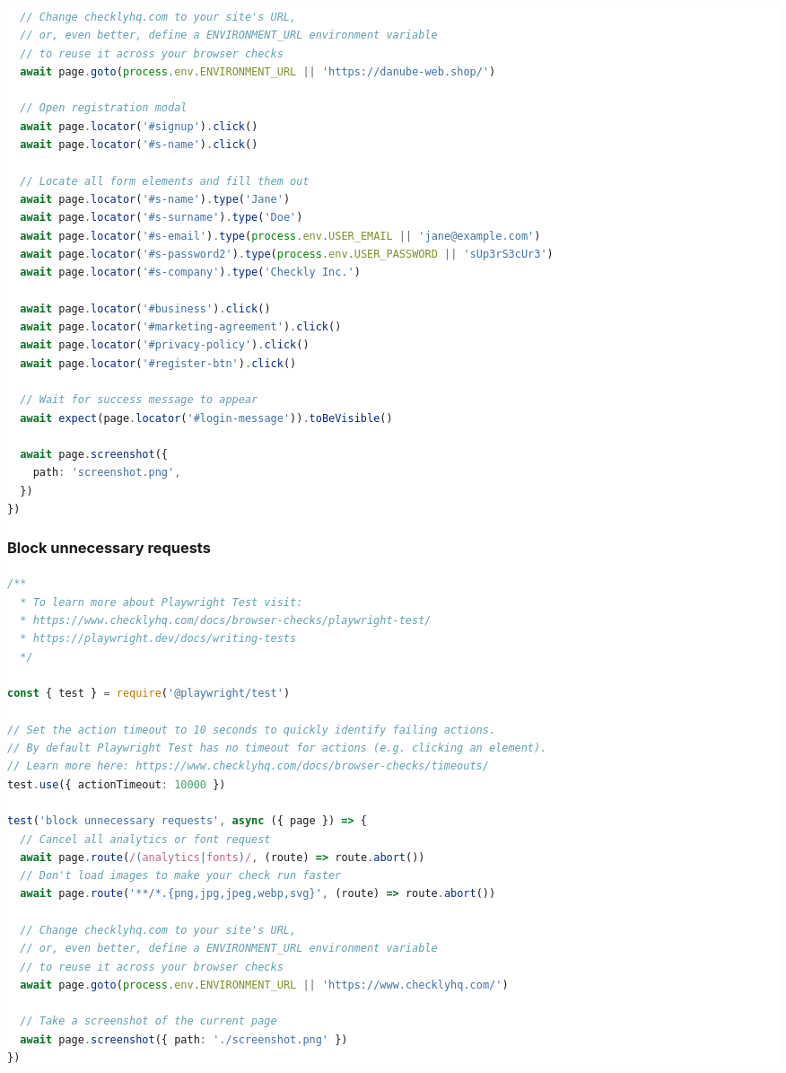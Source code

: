 ```typescript
  // Change checklyhq.com to your site's URL,
  // or, even better, define a ENVIRONMENT_URL environment variable
  // to reuse it across your browser checks
  await page.goto(process.env.ENVIRONMENT_URL || 'https://danube-web.shop/')

  // Open registration modal
  await page.locator('#signup').click()
  await page.locator('#s-name').click()

  // Locate all form elements and fill them out
  await page.locator('#s-name').type('Jane')
  await page.locator('#s-surname').type('Doe')
  await page.locator('#s-email').type(process.env.USER_EMAIL || 'jane@example.com')
  await page.locator('#s-password2').type(process.env.USER_PASSWORD || 'sUp3rS3cUr3')
  await page.locator('#s-company').type('Checkly Inc.')

  await page.locator('#business').click()
  await page.locator('#marketing-agreement').click()
  await page.locator('#privacy-policy').click()
  await page.locator('#register-btn').click()

  // Wait for success message to appear
  await expect(page.locator('#login-message')).toBeVisible()

  await page.screenshot({
    path: 'screenshot.png',
  })
})

```
### Block unnecessary requests
```typescript
/**
  * To learn more about Playwright Test visit:
  * https://www.checklyhq.com/docs/browser-checks/playwright-test/
  * https://playwright.dev/docs/writing-tests
  */

const { test } = require('@playwright/test')

// Set the action timeout to 10 seconds to quickly identify failing actions.
// By default Playwright Test has no timeout for actions (e.g. clicking an element).
// Learn more here: https://www.checklyhq.com/docs/browser-checks/timeouts/
test.use({ actionTimeout: 10000 })

test('block unnecessary requests', async ({ page }) => {
  // Cancel all analytics or font request
  await page.route(/(analytics|fonts)/, (route) => route.abort())
  // Don't load images to make your check run faster
  await page.route('**/*.{png,jpg,jpeg,webp,svg}', (route) => route.abort())

  // Change checklyhq.com to your site's URL,
  // or, even better, define a ENVIRONMENT_URL environment variable
  // to reuse it across your browser checks
  await page.goto(process.env.ENVIRONMENT_URL || 'https://www.checklyhq.com/')

  // Take a screenshot of the current page
  await page.screenshot({ path: './screenshot.png' })
})
```
